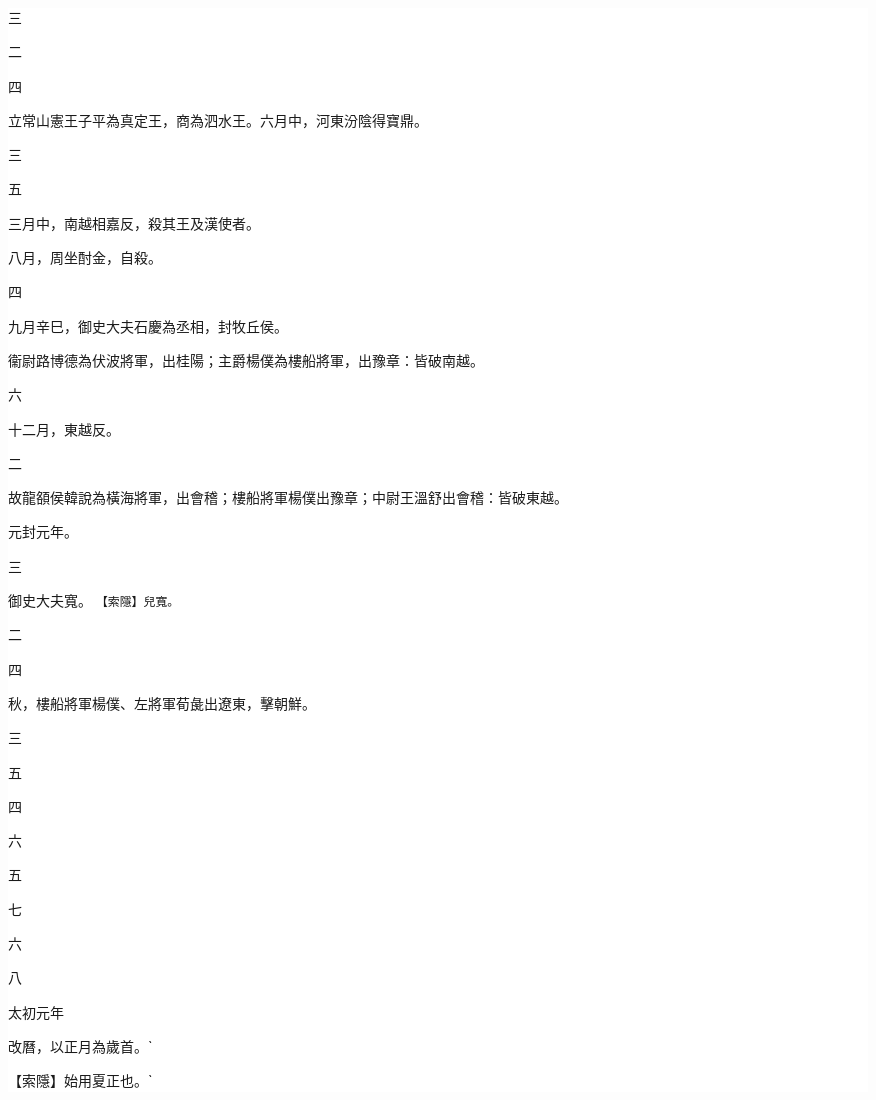 三

二

四

立常山憲王子平為真定王，商為泗水王。六月中，河東汾陰得寶鼎。

三

五

三月中，南越相嘉反，殺其王及漢使者。

八月，周坐酎金，自殺。

四

九月辛巳，御史大夫石慶為丞相，封牧丘侯。

衞尉路博德為伏波將軍，出桂陽；主爵楊僕為樓船將軍，出豫章：皆破南越。

六

十二月，東越反。

二

故龍頟侯韓說為橫海將軍，出會稽；樓船將軍楊僕出豫章；中尉王溫舒出會稽：皆破東越。

元封元年。

三

御史大夫寬。
                                      `【索隱】兒寬。`

二

四

秋，樓船將軍楊僕、左將軍荀彘出遼東，擊朝鮮。

三

五

四

六

五

七

六

八

太初元年

改曆，以正月為歲首。`

【索隱】始用夏正也。`
